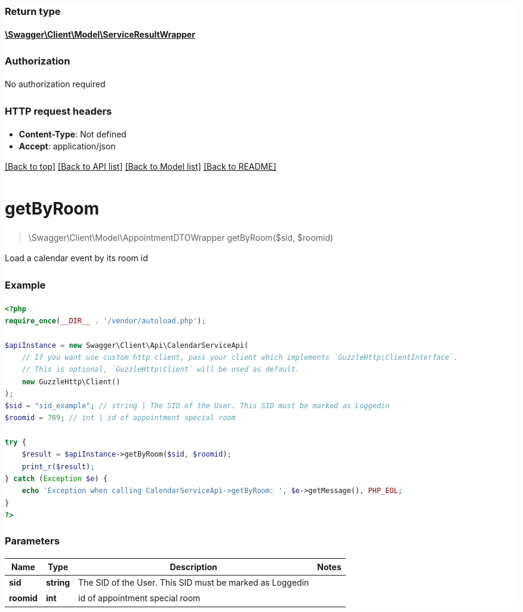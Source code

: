 ### Return type

[**\Swagger\Client\Model\ServiceResultWrapper**](../Model/ServiceResultWrapper.md)

### Authorization

No authorization required

### HTTP request headers

 - **Content-Type**: Not defined
 - **Accept**: application/json

[[Back to top]](#) [[Back to API list]](../../README.md#documentation-for-api-endpoints) [[Back to Model list]](../../README.md#documentation-for-models) [[Back to README]](../../README.md)

# **getByRoom**
> \Swagger\Client\Model\AppointmentDTOWrapper getByRoom($sid, $roomid)



Load a calendar event by its room id

### Example
```php
<?php
require_once(__DIR__ . '/vendor/autoload.php');

$apiInstance = new Swagger\Client\Api\CalendarServiceApi(
    // If you want use custom http client, pass your client which implements `GuzzleHttp\ClientInterface`.
    // This is optional, `GuzzleHttp\Client` will be used as default.
    new GuzzleHttp\Client()
);
$sid = "sid_example"; // string | The SID of the User. This SID must be marked as Loggedin
$roomid = 789; // int | id of appointment special room

try {
    $result = $apiInstance->getByRoom($sid, $roomid);
    print_r($result);
} catch (Exception $e) {
    echo 'Exception when calling CalendarServiceApi->getByRoom: ', $e->getMessage(), PHP_EOL;
}
?>
```

### Parameters

Name | Type | Description  | Notes
------------- | ------------- | ------------- | -------------
 **sid** | **string**| The SID of the User. This SID must be marked as Loggedin |
 **roomid** | **int**| id of appointment special room |

